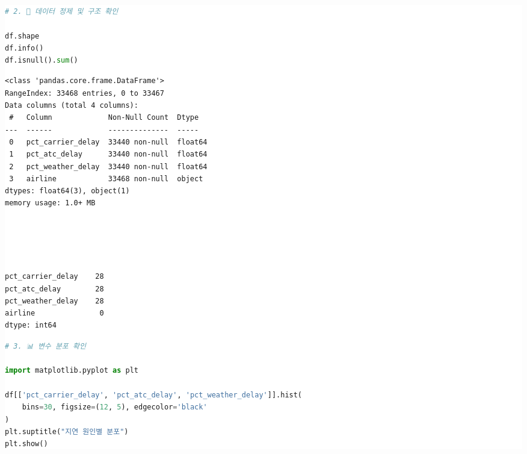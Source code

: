 



```python
# 2. 🧼 데이터 정제 및 구조 확인

df.shape
df.info()
df.isnull().sum()

```

    <class 'pandas.core.frame.DataFrame'>
    RangeIndex: 33468 entries, 0 to 33467
    Data columns (total 4 columns):
     #   Column             Non-Null Count  Dtype  
    ---  ------             --------------  -----  
     0   pct_carrier_delay  33440 non-null  float64
     1   pct_atc_delay      33440 non-null  float64
     2   pct_weather_delay  33440 non-null  float64
     3   airline            33468 non-null  object 
    dtypes: float64(3), object(1)
    memory usage: 1.0+ MB
    




    pct_carrier_delay    28
    pct_atc_delay        28
    pct_weather_delay    28
    airline               0
    dtype: int64




```python
# 3. 📊 변수 분포 확인

import matplotlib.pyplot as plt

df[['pct_carrier_delay', 'pct_atc_delay', 'pct_weather_delay']].hist(
    bins=30, figsize=(12, 5), edgecolor='black'
)
plt.suptitle("지연 원인별 분포")
plt.show()

```


    
